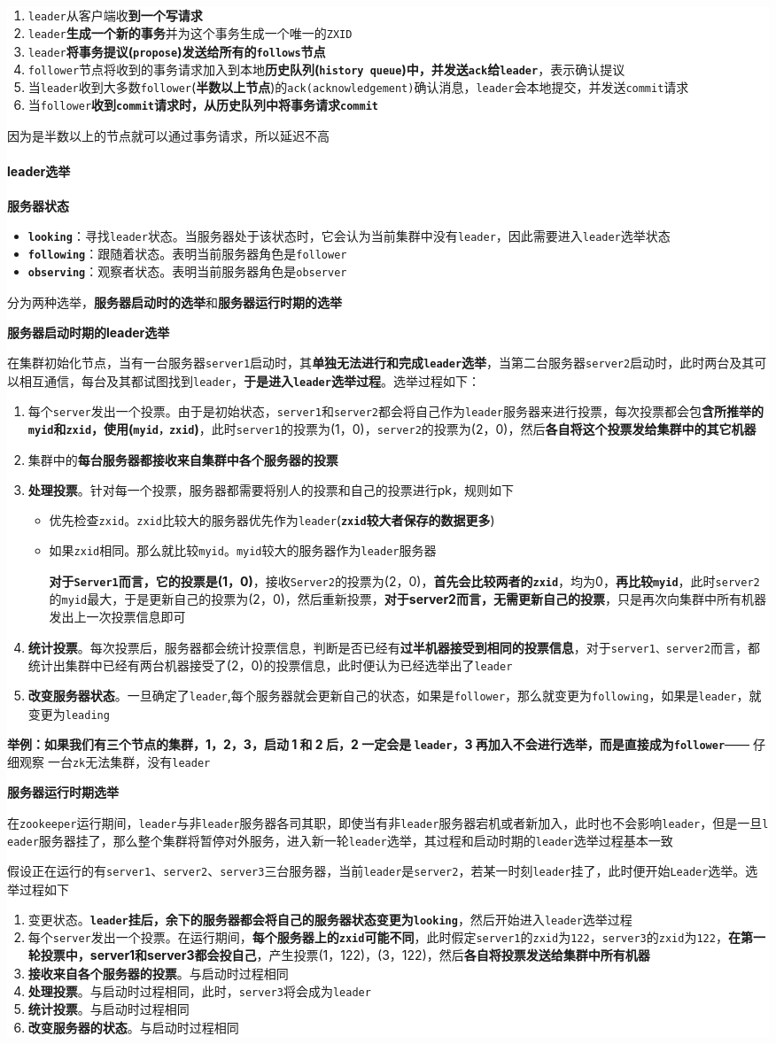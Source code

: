 1. `leader`从客户端收**到一个写请求**
2. `leader`**生成一个新的事务**并为这个事务生成一个唯一的`ZXID`
3. `leader`**将事务提议(`propose`)发送给所有的`follows`节点**
4. `follower`节点将收到的事务请求加入到本地**历史队列(`history queue`)中，并发送`ack`给`leader`**，表示确认提议
5. 当`leader`收到大多数`follower`(**半数以上节点**)的`ack(acknowledgement)`确认消息，`leader`会本地提交，并发送`commit`请求
6. 当`follower`**收到`commit`请求时，从历史队列中将事务请求`commit`**

因为是半数以上的节点就可以通过事务请求，所以延迟不高



#### leader选举

**服务器状态**

- **`looking`**：寻找`leader`状态。当服务器处于该状态时，它会认为当前集群中没有`leader`，因此需要进入`leader`选举状态
- **`following`**：跟随着状态。表明当前服务器角色是`follower`
- **`observing`**：观察者状态。表明当前服务器角色是`observer`

分为两种选举，**服务器启动时的选举**和**服务器运行时期的选举**

**服务器启动时期的leader选举**

在集群初始化节点，当有一台服务器`server1`启动时，其**单独无法进行和完成`leader`选举**，当第二台服务器`server2`启动时，此时两台及其可以相互通信，每台及其都试图找到`leader`，**于是进入`leader`选举过程**。选举过程如下：

1. 每个`server`发出一个投票。由于是初始状态，`server1`和`server2`都会将自己作为`leader`服务器来进行投票，每次投票都会包**含所推举的`myid`和`zxid`，使用(`myid，zxid`)**，此时`server1`的投票为(1，0)，`server2`的投票为(2，0)，然后**各自将这个投票发给集群中的其它机器**

2. 集群中的**每台服务器都接收来自集群中各个服务器的投票**

3. **处理投票**。针对每一个投票，服务器都需要将别人的投票和自己的投票进行pk，规则如下

   - 优先检查`zxid`。`zxid`比较大的服务器优先作为`leader`(**`zxid`较大者保存的数据更多**)

   - 如果`zxid`相同。那么就比较`myid`。`myid`较大的服务器作为`leader`服务器

     **对于`Server1`而言，它的投票是(1，0)**，接收`Server2`的投票为(2，0)，**首先会比较两者的`zxid`**，均为0，**再比较`myid`**，此时`server2`的`myid`最大，于是更新自己的投票为(2，0)，然后重新投票，**对于server2而言，无需更新自己的投票**，只是再次向集群中所有机器发出上一次投票信息即可

4. **统计投票**。每次投票后，服务器都会统计投票信息，判断是否已经有**过半机器接受到相同的投票信息**，对于`server1、server2`而言，都统计出集群中已经有两台机器接受了(2，0)的投票信息，此时便认为已经选举出了`leader`

5. **改变服务器状态**。一旦确定了`leader`,每个服务器就会更新自己的状态，如果是`follower`，那么就变更为`following`，如果是`leader`，就变更为`leading`

**举例：如果我们有三个节点的集群，1，2，3，启动 1 和 2 后，2 一定会是 `leader`，3 再加入不会进行选举，而是直接成为`follower`**—— 仔细观察 一台`zk`无法集群，没有`leader`

**服务器运行时期选举**

在`zookeeper`运行期间，`leader`与非`leader`服务器各司其职，即使当有非`leader`服务器宕机或者新加入，此时也不会影响`leader`，但是一旦`leader`服务器挂了，那么整个集群将暂停对外服务，进入新一轮`leader`选举，其过程和启动时期的`leader`选举过程基本一致

假设正在运行的有`server1`、`server2`、`server3`三台服务器，当前`leader`是`server2`，若某一时刻`leader`挂了，此时便开始`Leader`选举。选举过程如下

1. 变更状态。**`leader`挂后，余下的服务器都会将自己的服务器状态变更为`looking`**，然后开始进入`leader`选举过程
2. 每个`server`发出一个投票。在运行期间，**每个服务器上的`zxid`可能不同**，此时假定`server1`的`zxid`为`122`，`server3`的`zxid`为`122`，**在第一轮投票中，server1和server3都会投自己**，产生投票(1，122)，(3，122)，然后**各自将投票发送给集群中所有机器**
3. **接收来自各个服务器的投票**。与启动时过程相同
4. **处理投票**。与启动时过程相同，此时，`server3`将会成为`leader`
5. **统计投票**。与启动时过程相同
6. **改变服务器的状态**。与启动时过程相同
